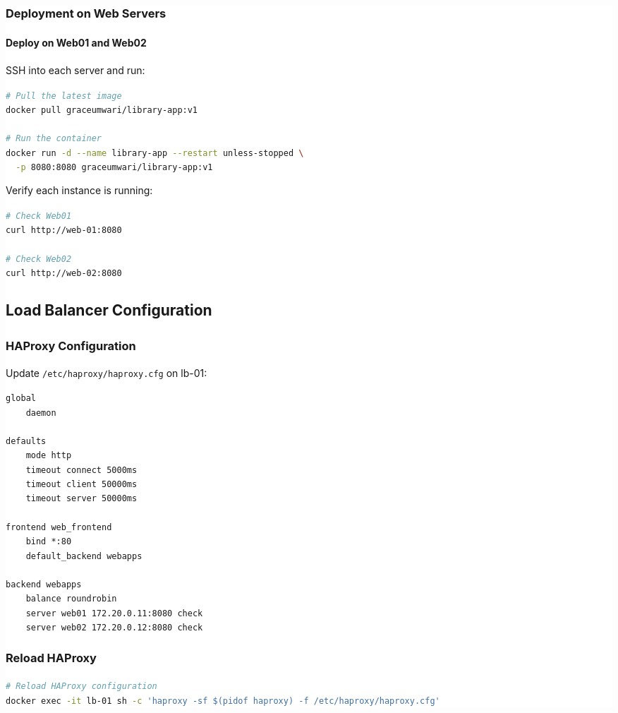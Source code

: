### Deployment on Web Servers

#### Deploy on Web01 and Web02
SSH into each server and run:

```bash
# Pull the latest image
docker pull graceumwari/library-app:v1

# Run the container
docker run -d --name library-app --restart unless-stopped \
  -p 8080:8080 graceumwari/library-app:v1
```

Verify each instance is running:
```bash
# Check Web01
curl http://web-01:8080

# Check Web02  
curl http://web-02:8080
```

## Load Balancer Configuration

### HAProxy Configuration
Update `/etc/haproxy/haproxy.cfg` on lb-01:

```haproxy
global
    daemon

defaults
    mode http
    timeout connect 5000ms
    timeout client 50000ms
    timeout server 50000ms

frontend web_frontend
    bind *:80
    default_backend webapps

backend webapps
    balance roundrobin
    server web01 172.20.0.11:8080 check
    server web02 172.20.0.12:8080 check
```

### Reload HAProxy
```bash
# Reload HAProxy configuration
docker exec -it lb-01 sh -c 'haproxy -sf $(pidof haproxy) -f /etc/haproxy/haproxy.cfg'
```
